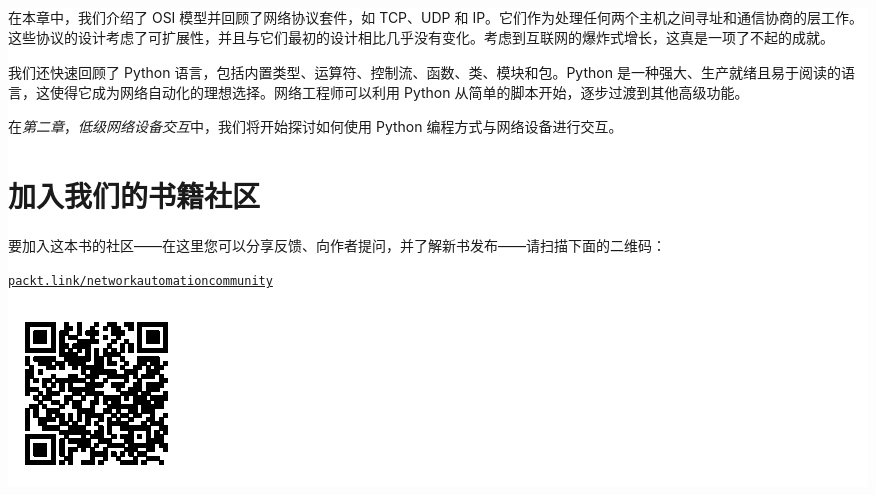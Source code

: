 在本章中，我们介绍了 OSI 模型并回顾了网络协议套件，如 TCP、UDP 和 IP。它们作为处理任何两个主机之间寻址和通信协商的层工作。这些协议的设计考虑了可扩展性，并且与它们最初的设计相比几乎没有变化。考虑到互联网的爆炸式增长，这真是一项了不起的成就。

我们还快速回顾了 Python 语言，包括内置类型、运算符、控制流、函数、类、模块和包。Python 是一种强大、生产就绪且易于阅读的语言，这使得它成为网络自动化的理想选择。网络工程师可以利用 Python 从简单的脚本开始，逐步过渡到其他高级功能。

在*第二章*，*低级网络设备交互*中，我们将开始探讨如何使用 Python 编程方式与网络设备进行交互。

# 加入我们的书籍社区

要加入这本书的社区——在这里您可以分享反馈、向作者提问，并了解新书发布——请扫描下面的二维码：

[`packt.link/networkautomationcommunity`](https://packt.link/networkautomationcommunity)

![二维码](img/QR_Code2903617220506617062.png)
